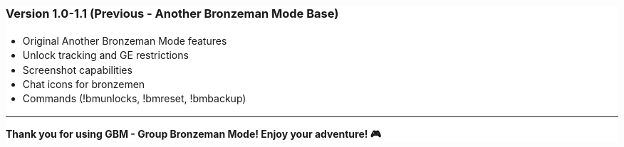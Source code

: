 ### Version 1.0-1.1 (Previous - Another Bronzeman Mode Base)
- Original Another Bronzeman Mode features
- Unlock tracking and GE restrictions
- Screenshot capabilities
- Chat icons for bronzemen
- Commands (!bmunlocks, !bmreset, !bmbackup)

---

**Thank you for using GBM - Group Bronzeman Mode! Enjoy your adventure! 🎮**
